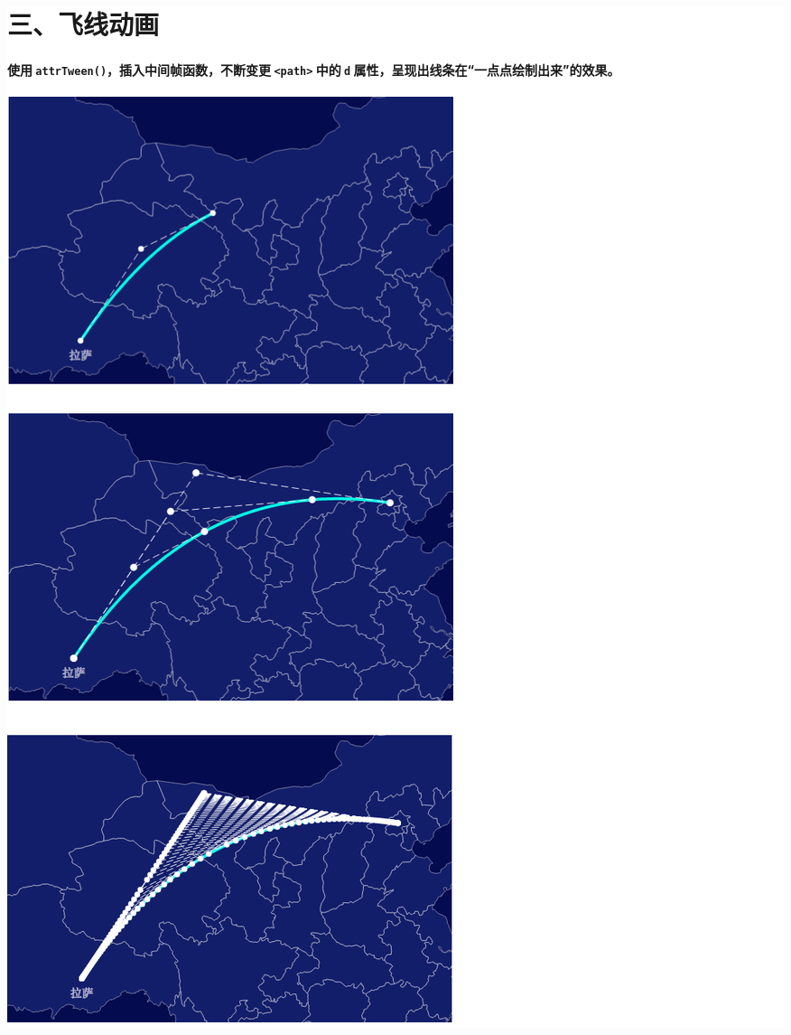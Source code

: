 

<h1 id="t3">三、飞线动画 </h1>

#### 使用 `attrTween()`，插入中间帧函数，不断变更 `<path>` 中的 `d` 属性，呈现出线条在“一点点绘制出来”的效果。

![飞线动画](/data/post_imgs/d3/flyline/飞线动画.png)
